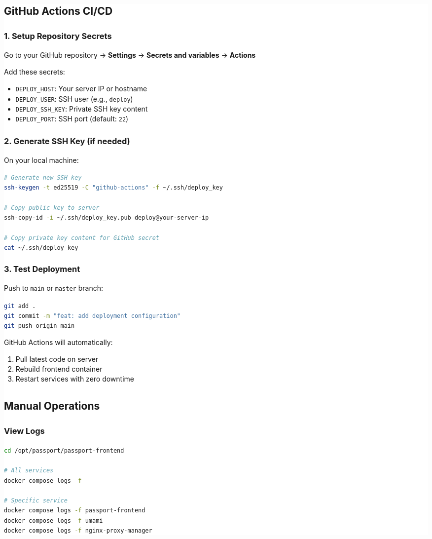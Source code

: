 
## GitHub Actions CI/CD

### 1. Setup Repository Secrets

Go to your GitHub repository → **Settings** → **Secrets and variables** → **Actions**

Add these secrets:

- `DEPLOY_HOST`: Your server IP or hostname
- `DEPLOY_USER`: SSH user (e.g., `deploy`)
- `DEPLOY_SSH_KEY`: Private SSH key content
- `DEPLOY_PORT`: SSH port (default: `22`)

### 2. Generate SSH Key (if needed)

On your local machine:

```bash
# Generate new SSH key
ssh-keygen -t ed25519 -C "github-actions" -f ~/.ssh/deploy_key

# Copy public key to server
ssh-copy-id -i ~/.ssh/deploy_key.pub deploy@your-server-ip

# Copy private key content for GitHub secret
cat ~/.ssh/deploy_key
```

### 3. Test Deployment

Push to `main` or `master` branch:

```bash
git add .
git commit -m "feat: add deployment configuration"
git push origin main
```

GitHub Actions will automatically:
1. Pull latest code on server
2. Rebuild frontend container
3. Restart services with zero downtime

## Manual Operations

### View Logs

```bash
cd /opt/passport/passport-frontend

# All services
docker compose logs -f

# Specific service
docker compose logs -f passport-frontend
docker compose logs -f umami
docker compose logs -f nginx-proxy-manager
```
